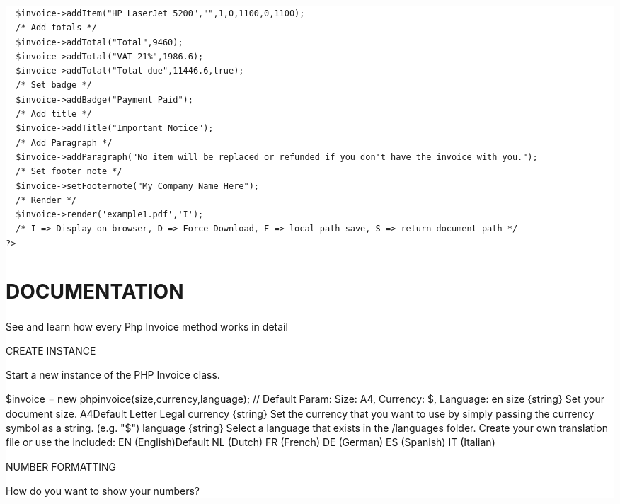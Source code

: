 ````
  $invoice->addItem("HP LaserJet 5200","",1,0,1100,0,1100);
  /* Add totals */
  $invoice->addTotal("Total",9460);
  $invoice->addTotal("VAT 21%",1986.6);
  $invoice->addTotal("Total due",11446.6,true);
  /* Set badge */ 
  $invoice->addBadge("Payment Paid");
  /* Add title */
  $invoice->addTitle("Important Notice");
  /* Add Paragraph */
  $invoice->addParagraph("No item will be replaced or refunded if you don't have the invoice with you.");
  /* Set footer note */
  $invoice->setFooternote("My Company Name Here");
  /* Render */
  $invoice->render('example1.pdf','I'); 
  /* I => Display on browser, D => Force Download, F => local path save, S => return document path */
?>

````
		
DOCUMENTATION
=============

See and learn how every Php Invoice method works in detail

CREATE INSTANCE

Start a new instance of the PHP Invoice class.

$invoice = new phpinvoice(size,currency,language); // Default Param: Size: A4, Currency: $, Language: en
size {string}
Set your document size.
A4Default
Letter
Legal
currency {string}
Set the currency that you want to use by simply passing the currency symbol as a string. (e.g. "$")
language {string}
Select a language that exists in the /languages folder. Create your own translation file or use the included:
EN (English)Default
NL (Dutch)
FR (French)
DE (German)
ES (Spanish)
IT (Italian)

NUMBER FORMATTING

How do you want to show your numbers?
